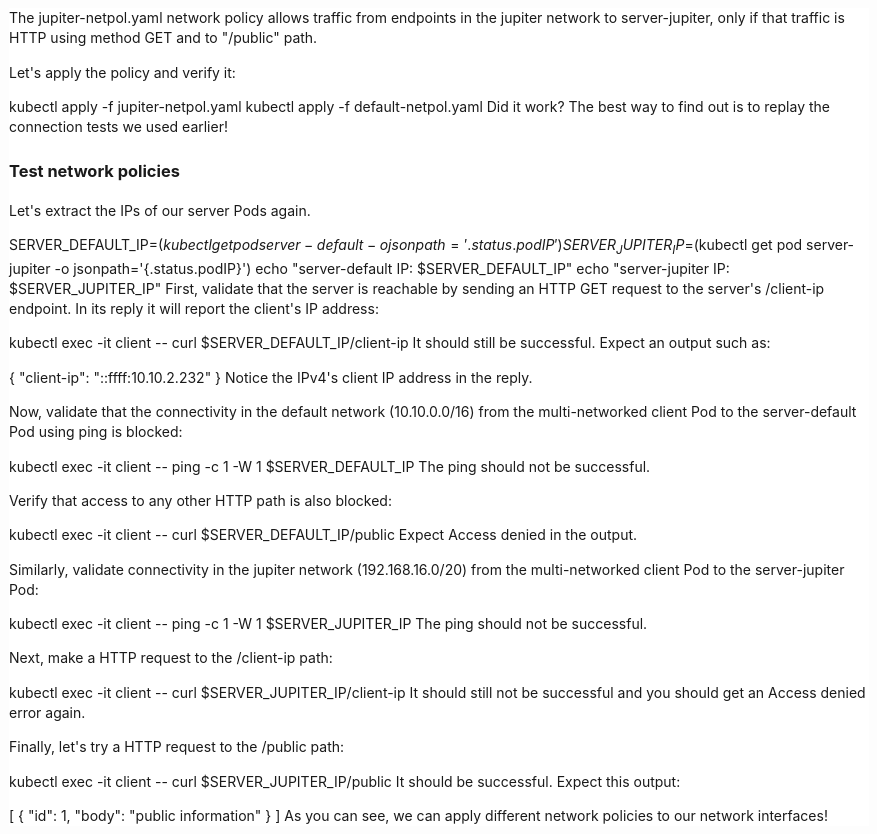 The jupiter-netpol.yaml network policy allows traffic from endpoints in the jupiter network to server-jupiter, only if that traffic is HTTP using method GET and to "/public" path.

Let's apply the policy and verify it:

kubectl apply -f jupiter-netpol.yaml
kubectl apply -f default-netpol.yaml
Did it work? The best way to find out is to replay the connection tests we used earlier!

### Test network policies

Let's extract the IPs of our server Pods again.

SERVER_DEFAULT_IP=$(kubectl get pod server-default -o jsonpath='{.status.podIP}')
SERVER_JUPITER_IP=$(kubectl get pod server-jupiter -o jsonpath='{.status.podIP}')
echo "server-default IP: $SERVER_DEFAULT_IP"
echo "server-jupiter IP: $SERVER_JUPITER_IP"
First, validate that the server is reachable by sending an HTTP GET request to the server's /client-ip endpoint. In its reply it will report the client's IP address:

kubectl exec -it client -- curl $SERVER_DEFAULT_IP/client-ip
It should still be successful. Expect an output such as:

{
  "client-ip": "::ffff:10.10.2.232"
}
Notice the IPv4's client IP address in the reply.

Now, validate that the connectivity in the default network (10.10.0.0/16) from the multi-networked client Pod to the server-default Pod using ping is blocked:

kubectl exec -it client -- ping -c 1  -W 1 $SERVER_DEFAULT_IP
The ping should not be successful.

Verify that access to any other HTTP path is also blocked:

kubectl exec -it client -- curl $SERVER_DEFAULT_IP/public
Expect Access denied in the output.

Similarly, validate connectivity in the jupiter network (192.168.16.0/20) from the multi-networked client Pod to the server-jupiter Pod:

kubectl exec -it client -- ping -c 1  -W 1 $SERVER_JUPITER_IP
The ping should not be successful.

Next, make a HTTP request to the /client-ip path:

kubectl exec -it client -- curl $SERVER_JUPITER_IP/client-ip
It should still not be successful and you should get an Access denied error again.

Finally, let's try a HTTP request to the /public path:

kubectl exec -it client -- curl $SERVER_JUPITER_IP/public
It should be successful. Expect this output:

[
  {
    "id": 1,
    "body": "public information"
  }
]
As you can see, we can apply different network policies to our network interfaces!
